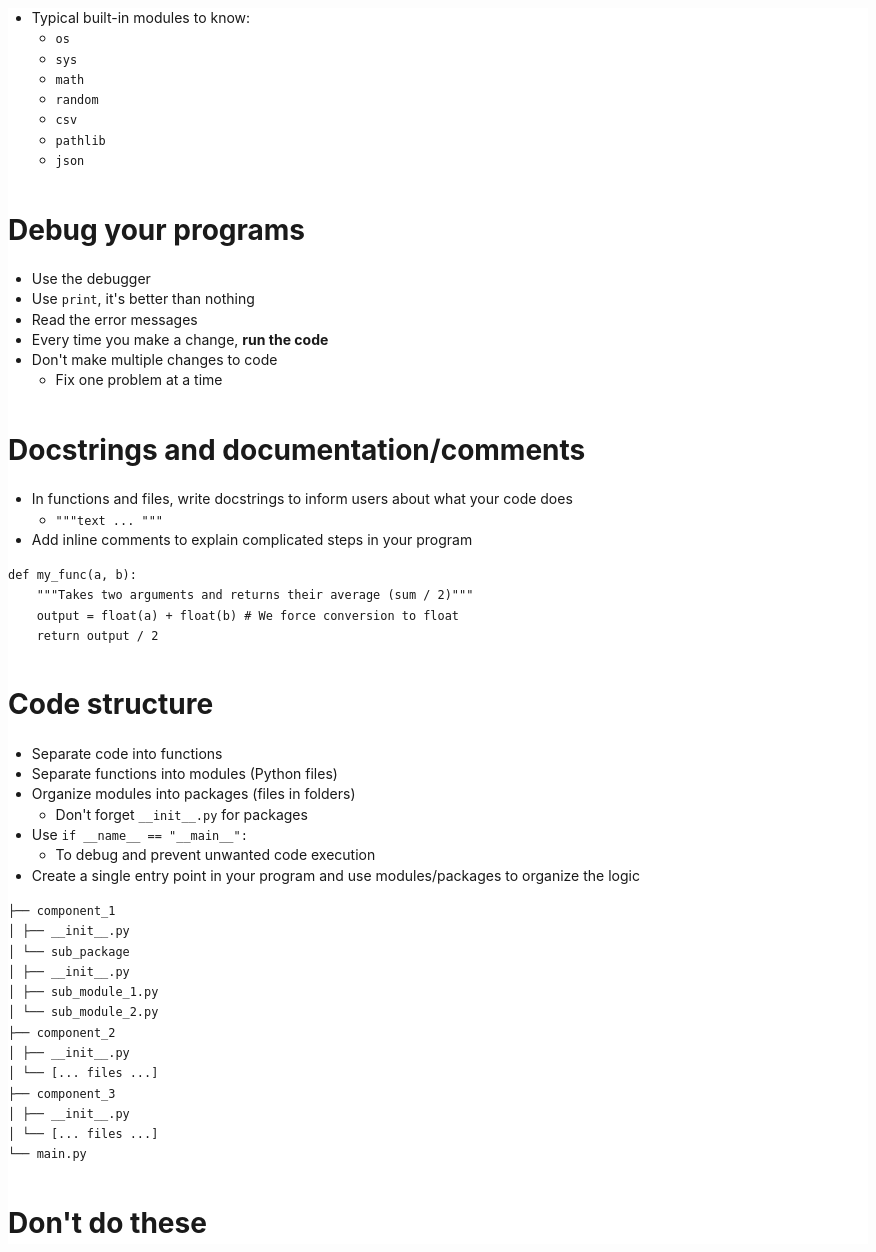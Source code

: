- Typical built-in modules to know:
	- `os`
	- `sys`
	- `math`
	- `random`
	- `csv`
	- `pathlib`
	- `json`
# Debug your programs

- Use the debugger
- Use `print`, it's better than nothing
- Read the error messages
- Every time you make a change, **run the code**
- Don't make multiple changes to code
	- Fix one problem at a time
# Docstrings and documentation/comments

- In functions and files, write docstrings to inform users about what your code does
	- `"""text ... """`
- Add inline comments to explain complicated steps in your program
```
def my_func(a, b):  
	"""Takes two arguments and returns their average (sum / 2)"""  
	output = float(a) + float(b) # We force conversion to float  
	return output / 2
```
# Code structure

- Separate code into functions
- Separate functions into modules (Python files)
- Organize modules into packages (files in folders)
	- Don't forget `__init__.py` for packages
- Use `if __name__ == "__main__":`
	- To debug and prevent unwanted code execution
- Create a single entry point in your program and use modules/packages to organize the logic
```
├── component_1  
│ ├── __init__.py  
│ └── sub_package  
│ ├── __init__.py  
│ ├── sub_module_1.py  
│ └── sub_module_2.py  
├── component_2  
│ ├── __init__.py  
│ └── [... files ...]  
├── component_3  
│ ├── __init__.py  
│ └── [... files ...]  
└── main.py
```
# Don't do these
